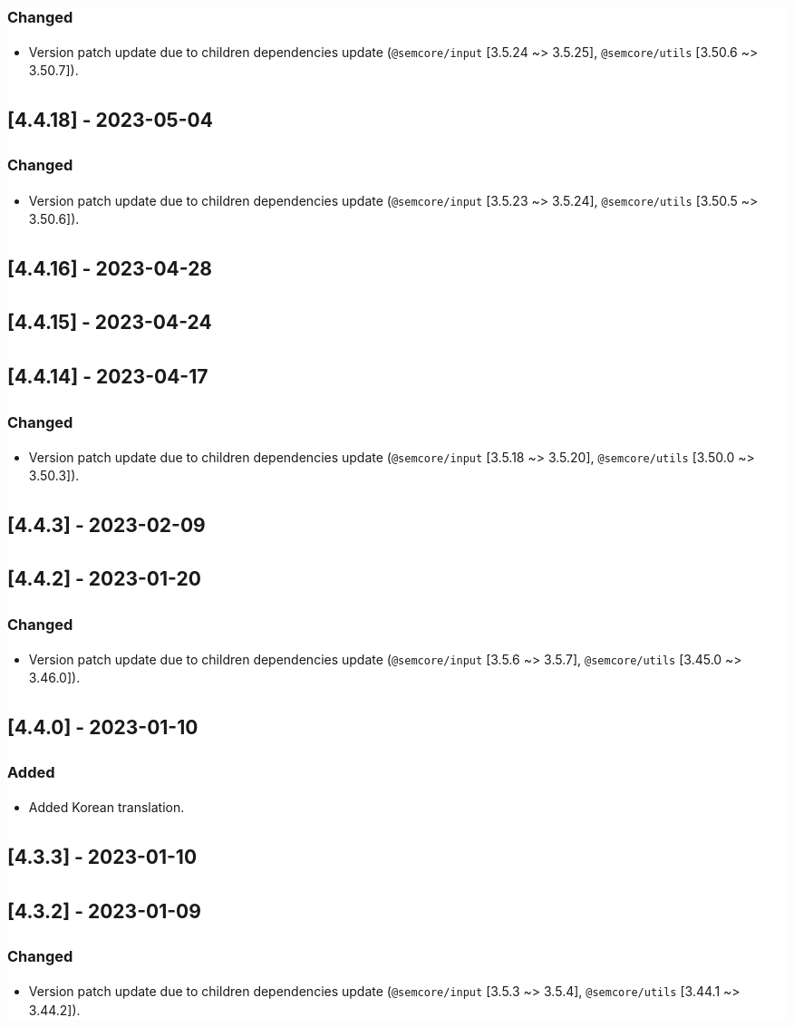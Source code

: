 ### Changed

* Version patch update due to children dependencies update (`@semcore/input` [3.5.24 ~> 3.5.25], `@semcore/utils` [3.50.6 ~> 3.50.7]).

## [4.4.18] - 2023-05-04

### Changed

* Version patch update due to children dependencies update (`@semcore/input` [3.5.23 ~> 3.5.24], `@semcore/utils` [3.50.5 ~> 3.50.6]).

## [4.4.16] - 2023-04-28

## [4.4.15] - 2023-04-24

## [4.4.14] - 2023-04-17

### Changed

* Version patch update due to children dependencies update (`@semcore/input` [3.5.18 ~> 3.5.20], `@semcore/utils` [3.50.0 ~> 3.50.3]).

## [4.4.3] - 2023-02-09

## [4.4.2] - 2023-01-20

### Changed

* Version patch update due to children dependencies update (`@semcore/input` [3.5.6 ~> 3.5.7], `@semcore/utils` [3.45.0 ~> 3.46.0]).

## [4.4.0] - 2023-01-10

### Added

* Added Korean translation.

## [4.3.3] - 2023-01-10

## [4.3.2] - 2023-01-09

### Changed

* Version patch update due to children dependencies update (`@semcore/input` [3.5.3 ~> 3.5.4], `@semcore/utils` [3.44.1 ~> 3.44.2]).
